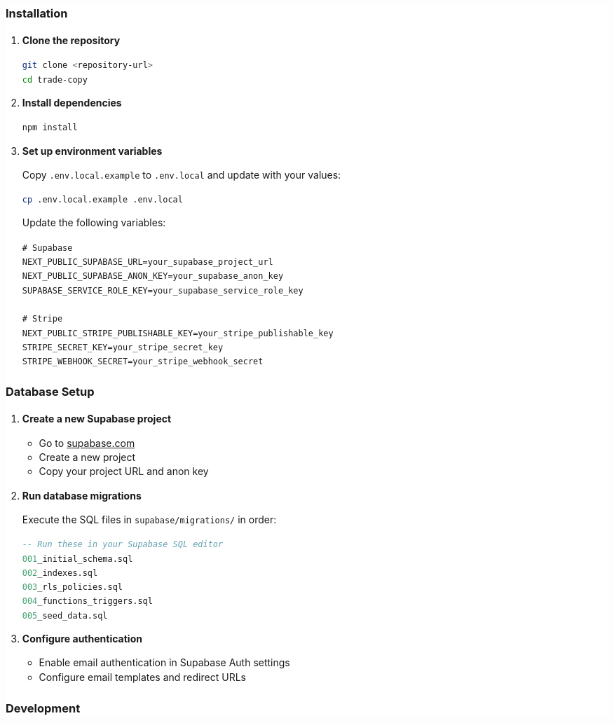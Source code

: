 ### Installation

1. **Clone the repository**
   ```bash
   git clone <repository-url>
   cd trade-copy
   ```

2. **Install dependencies**
   ```bash
   npm install
   ```

3. **Set up environment variables**
   
   Copy `.env.local.example` to `.env.local` and update with your values:
   ```bash
   cp .env.local.example .env.local
   ```

   Update the following variables:
   ```env
   # Supabase
   NEXT_PUBLIC_SUPABASE_URL=your_supabase_project_url
   NEXT_PUBLIC_SUPABASE_ANON_KEY=your_supabase_anon_key
   SUPABASE_SERVICE_ROLE_KEY=your_supabase_service_role_key

   # Stripe
   NEXT_PUBLIC_STRIPE_PUBLISHABLE_KEY=your_stripe_publishable_key
   STRIPE_SECRET_KEY=your_stripe_secret_key
   STRIPE_WEBHOOK_SECRET=your_stripe_webhook_secret
   ```

### Database Setup

1. **Create a new Supabase project**
   - Go to [supabase.com](https://supabase.com)
   - Create a new project
   - Copy your project URL and anon key

2. **Run database migrations**
   
   Execute the SQL files in `supabase/migrations/` in order:
   ```sql
   -- Run these in your Supabase SQL editor
   001_initial_schema.sql
   002_indexes.sql
   003_rls_policies.sql
   004_functions_triggers.sql
   005_seed_data.sql
   ```

3. **Configure authentication**
   - Enable email authentication in Supabase Auth settings
   - Configure email templates and redirect URLs

### Development
